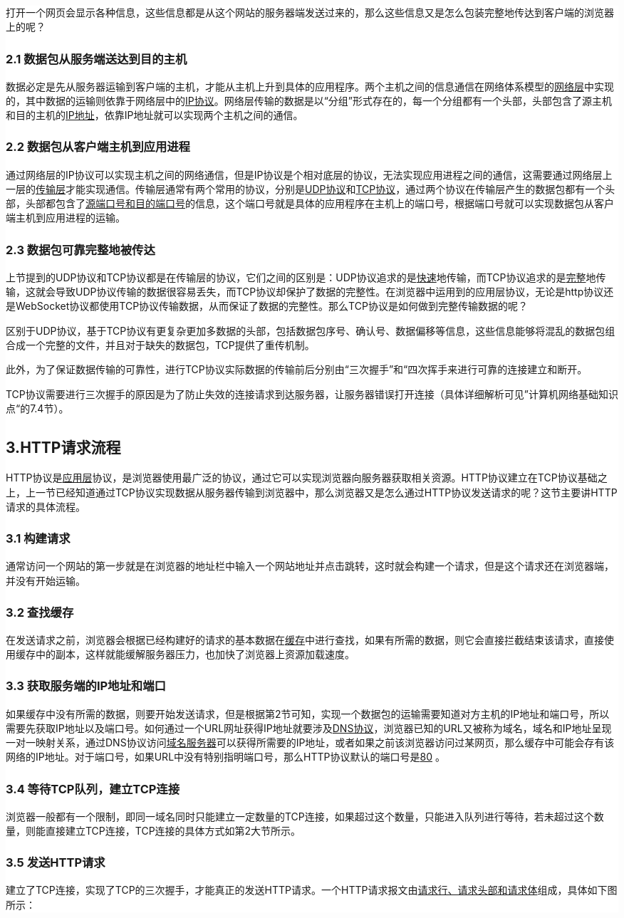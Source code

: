 打开一个网页会显示各种信息，这些信息都是从这个网站的服务器端发送过来的，那么这些信息又是怎么包装完整地传达到客户端的浏览器上的呢？

### 2.1 数据包从服务端送达到目的主机

数据必定是先从服务器运输到客户端的主机，才能从主机上升到具体的应用程序。两个主机之间的信息通信在网络体系模型的<u>网络层</u>中实现的，其中数据的运输则依靠于网络层中的<u>IP协议</u>。网络层传输的数据是以“分组”形式存在的，每一个分组都有一个头部，头部包含了源主机和目的主机的<u>IP地址</u>，依靠IP地址就可以实现两个主机之间的通信。

### 2.2 数据包从客户端主机到应用进程

通过网络层的IP协议可以实现主机之间的网络通信，但是IP协议是个相对底层的协议，无法实现应用进程之间的通信，这需要通过网络层上一层的<u>传输层</u>才能实现通信。传输层通常有两个常用的协议，分别是<u>UDP协议</u>和<u>TCP协议</u>，通过两个协议在传输层产生的数据包都有一个头部，头部都包含了<u>源端口号和目的端口号</u>的信息，这个端口号就是具体的应用程序在主机上的端口号，根据端口号就可以实现数据包从客户端主机到应用进程的运输。

### 2.3 数据包可靠完整地被传达

上节提到的UDP协议和TCP协议都是在传输层的协议，它们之间的区别是：UDP协议追求的是<u>快速</u>地传输，而TCP协议追求的是<u>完整</u>地传输，这就会导致UDP协议传输的数据很容易丢失，而TCP协议却保护了数据的完整性。在浏览器中运用到的应用层协议，无论是http协议还是WebSocket协议都使用TCP协议传输数据，从而保证了数据的完整性。那么TCP协议是如何做到完整传输数据的呢？

区别于UDP协议，基于TCP协议有更复杂更加多数据的头部，包括数据包序号、确认号、数据偏移等信息，这些信息能够将混乱的数据包组合成一个完整的文件，并且对于缺失的数据包，TCP提供了重传机制。

此外，为了保证数据传输的可靠性，进行TCP协议实际数据的传输前后分别由“三次握手”和“四次挥手来进行可靠的连接建立和断开。

TCP协议需要进行三次握手的原因是为了防止失效的连接请求到达服务器，让服务器错误打开连接（具体详细解析可见”计算机网络基础知识点“的7.4节）。

## 3.HTTP请求流程

HTTP协议是<u>应用层</u>协议，是浏览器使用最广泛的协议，通过它可以实现浏览器向服务器获取相关资源。HTTP协议建立在TCP协议基础之上，上一节已经知道通过TCP协议实现数据从服务器传输到浏览器中，那么浏览器又是怎么通过HTTP协议发送请求的呢？这节主要讲HTTP请求的具体流程。

### 3.1 构建请求

通常访问一个网站的第一步就是在浏览器的地址栏中输入一个网站地址并点击跳转，这时就会构建一个请求，但是这个请求还在浏览器端，并没有开始运输。

### 3.2 查找缓存

在发送请求之前，浏览器会根据已经构建好的请求的基本数据在<u>缓存</u>中进行查找，如果有所需的数据，则它会直接拦截结束该请求，直接使用缓存中的副本，这样就能缓解服务器压力，也加快了浏览器上资源加载速度。

### 3.3 获取服务端的IP地址和端口

如果缓存中没有所需的数据，则要开始发送请求，但是根据第2节可知，实现一个数据包的运输需要知道对方主机的IP地址和端口号，所以需要先获取IP地址以及端口号。如何通过一个URL网址获得IP地址就要涉及<u>DNS协议</u>，浏览器已知的URL又被称为域名，域名和IP地址呈现一对一映射关系，通过DNS协议访问<u>域名服务器</u>可以获得所需要的IP地址，或者如果之前该浏览器访问过某网页，那么缓存中可能会存有该网络的IP地址。对于端口号，如果URL中没有特别指明端口号，那么HTTP协议默认的端口号是<u>80</u> 。

### 3.4 等待TCP队列，建立TCP连接

浏览器一般都有一个限制，即同一域名同时只能建立一定数量的TCP连接，如果超过这个数量，只能进入队列进行等待，若未超过这个数量，则能直接建立TCP连接，TCP连接的具体方式如第2大节所示。

### 3.5 发送HTTP请求

建立了TCP连接，实现了TCP的三次握手，才能真正的发送HTTP请求。一个HTTP请求报文由<u>请求行、请求头部和请求体</u>组成，具体如下图所示：
